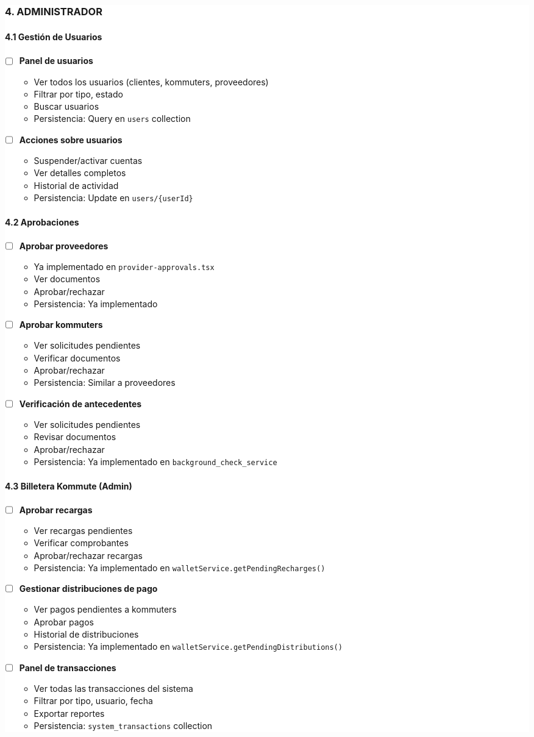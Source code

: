 
### 4. ADMINISTRADOR

#### 4.1 Gestión de Usuarios
- [ ] **Panel de usuarios**
  - Ver todos los usuarios (clientes, kommuters, proveedores)
  - Filtrar por tipo, estado
  - Buscar usuarios
  - Persistencia: Query en `users` collection

- [ ] **Acciones sobre usuarios**
  - Suspender/activar cuentas
  - Ver detalles completos
  - Historial de actividad
  - Persistencia: Update en `users/{userId}`

#### 4.2 Aprobaciones
- [ ] **Aprobar proveedores**
  - Ya implementado en `provider-approvals.tsx`
  - Ver documentos
  - Aprobar/rechazar
  - Persistencia: Ya implementado

- [ ] **Aprobar kommuters**
  - Ver solicitudes pendientes
  - Verificar documentos
  - Aprobar/rechazar
  - Persistencia: Similar a proveedores

- [ ] **Verificación de antecedentes**
  - Ver solicitudes pendientes
  - Revisar documentos
  - Aprobar/rechazar
  - Persistencia: Ya implementado en `background_check_service`

#### 4.3 Billetera Kommute (Admin)
- [ ] **Aprobar recargas**
  - Ver recargas pendientes
  - Verificar comprobantes
  - Aprobar/rechazar recargas
  - Persistencia: Ya implementado en `walletService.getPendingRecharges()`

- [ ] **Gestionar distribuciones de pago**
  - Ver pagos pendientes a kommuters
  - Aprobar pagos
  - Historial de distribuciones
  - Persistencia: Ya implementado en `walletService.getPendingDistributions()`

- [ ] **Panel de transacciones**
  - Ver todas las transacciones del sistema
  - Filtrar por tipo, usuario, fecha
  - Exportar reportes
  - Persistencia: `system_transactions` collection
